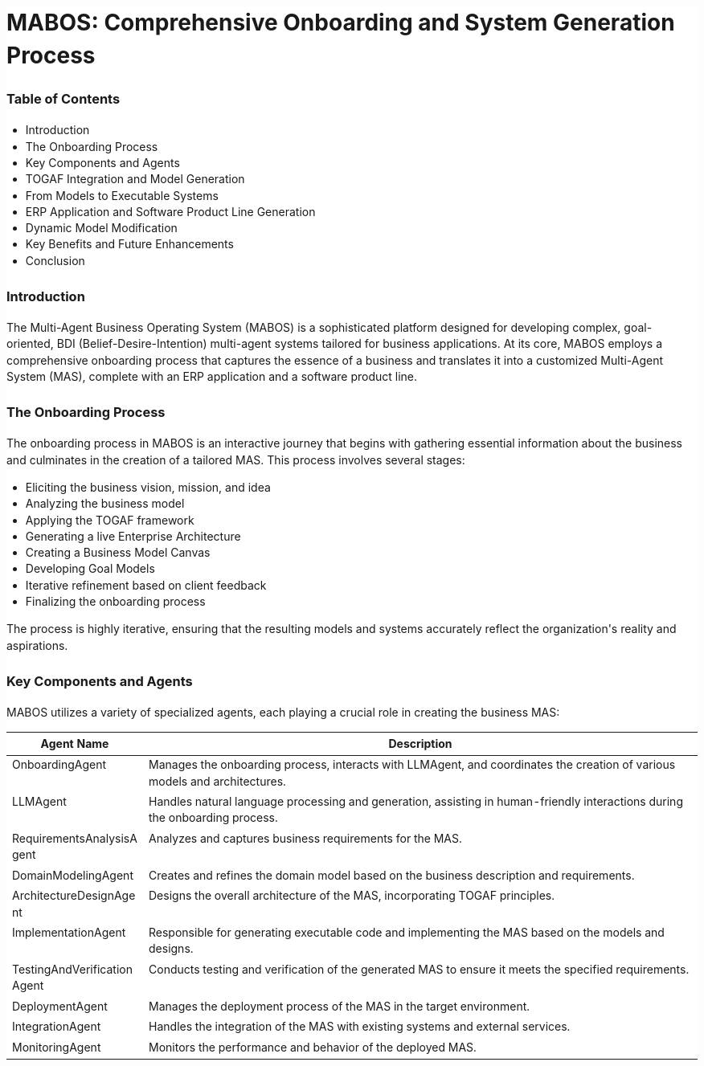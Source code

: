 # MABOS: Comprehensive Onboarding and System Generation Process

### Table of Contents

- Introduction
- The Onboarding Process
- Key Components and Agents
- TOGAF Integration and Model Generation
- From Models to Executable Systems
- ERP Application and Software Product Line Generation
- Dynamic Model Modification
- Key Benefits and Future Enhancements
- Conclusion

### Introduction
The Multi-Agent Business Operating System (MABOS) is a sophisticated platform designed for developing complex, goal-oriented, BDI (Belief-Desire-Intention) multi-agent systems tailored for business applications. At its core, MABOS employs a comprehensive onboarding process that captures the essence of a business and translates it into a customized Multi-Agent System (MAS), complete with an ERP application and a software product line.

### The Onboarding Process
The onboarding process in MABOS is an interactive journey that begins with gathering essential information about the business and culminates in the creation of a tailored MAS. This process involves several stages:

- Eliciting the business vision, mission, and idea
- Analyzing the business model
- Applying the TOGAF framework
- Generating a live Enterprise Architecture
- Creating a Business Model Canvas
- Developing Goal Models
- Iterative refinement based on client feedback
- Finalizing the onboarding process

The process is highly iterative, ensuring that the resulting models and systems accurately reflect the organization's reality and aspirations.

### Key Components and Agents
MABOS utilizes a variety of specialized agents, each playing a crucial role in creating the business MAS:


| Agent Name | Description |
|------------|-------------|
| OnboardingAgent | Manages the onboarding process, interacts with LLMAgent, and coordinates the creation of various models and architectures. |
| LLMAgent | Handles natural language processing and generation, assisting in human-friendly interactions during the onboarding process. |
| RequirementsAnalysisAgent | Analyzes and captures business requirements for the MAS. |
| DomainModelingAgent | Creates and refines the domain model based on the business description and requirements. |
| ArchitectureDesignAgent | Designs the overall architecture of the MAS, incorporating TOGAF principles. |
| ImplementationAgent | Responsible for generating executable code and implementing the MAS based on the models and designs. |
| TestingAndVerificationAgent | Conducts testing and verification of the generated MAS to ensure it meets the specified requirements. |
| DeploymentAgent | Manages the deployment process of the MAS in the target environment. |
| IntegrationAgent | Handles the integration of the MAS with existing systems and external services. |
| MonitoringAgent | Monitors the performance and behavior of the deployed MAS. |